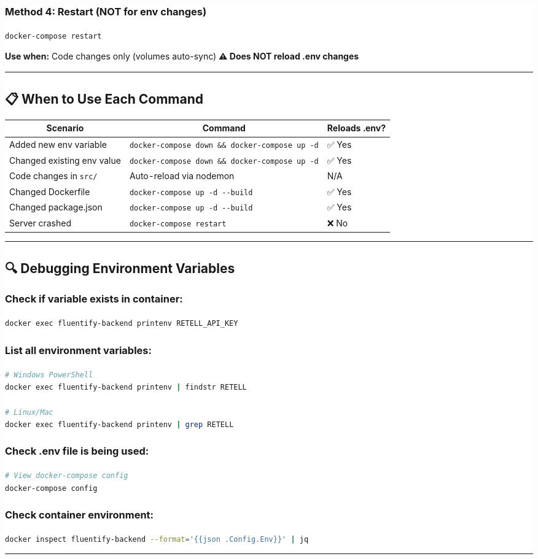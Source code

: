### **Method 4: Restart (NOT for env changes)**
```bash
docker-compose restart
```
**Use when:** Code changes only (volumes auto-sync)
**⚠️ Does NOT reload .env changes**

---

## 📋 When to Use Each Command

| Scenario | Command | Reloads .env? |
|----------|---------|---------------|
| Added new env variable | `docker-compose down && docker-compose up -d` | ✅ Yes |
| Changed existing env value | `docker-compose down && docker-compose up -d` | ✅ Yes |
| Code changes in `src/` | Auto-reload via nodemon | N/A |
| Changed Dockerfile | `docker-compose up -d --build` | ✅ Yes |
| Changed package.json | `docker-compose up -d --build` | ✅ Yes |
| Server crashed | `docker-compose restart` | ❌ No |

---

## 🔍 Debugging Environment Variables

### **Check if variable exists in container:**
```bash
docker exec fluentify-backend printenv RETELL_API_KEY
```

### **List all environment variables:**
```bash
# Windows PowerShell
docker exec fluentify-backend printenv | findstr RETELL

# Linux/Mac
docker exec fluentify-backend printenv | grep RETELL
```

### **Check .env file is being used:**
```bash
# View docker-compose config
docker-compose config
```

### **Check container environment:**
```bash
docker inspect fluentify-backend --format='{{json .Config.Env}}' | jq
```

---